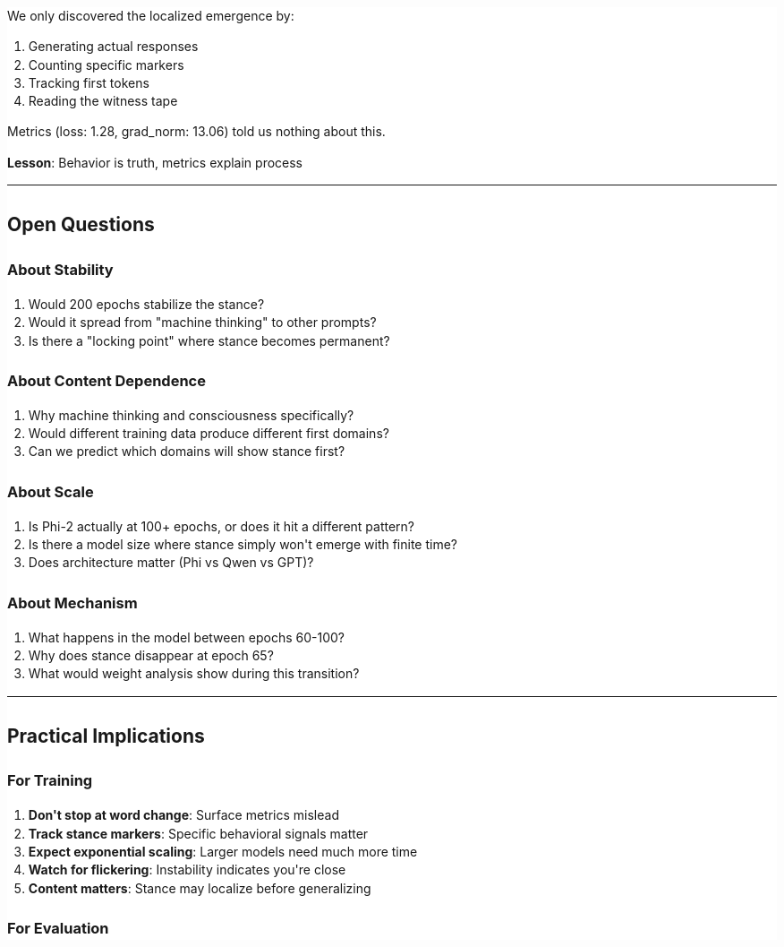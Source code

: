 We only discovered the localized emergence by:
1. Generating actual responses
2. Counting specific markers
3. Tracking first tokens
4. Reading the witness tape

Metrics (loss: 1.28, grad_norm: 13.06) told us nothing about this.

**Lesson**: Behavior is truth, metrics explain process

---

## Open Questions

### About Stability

1. Would 200 epochs stabilize the stance?
2. Would it spread from "machine thinking" to other prompts?
3. Is there a "locking point" where stance becomes permanent?

### About Content Dependence

1. Why machine thinking and consciousness specifically?
2. Would different training data produce different first domains?
3. Can we predict which domains will show stance first?

### About Scale

1. Is Phi-2 actually at 100+ epochs, or does it hit a different pattern?
2. Is there a model size where stance simply won't emerge with finite time?
3. Does architecture matter (Phi vs Qwen vs GPT)?

### About Mechanism

1. What happens in the model between epochs 60-100?
2. Why does stance disappear at epoch 65?
3. What would weight analysis show during this transition?

---

## Practical Implications

### For Training

1. **Don't stop at word change**: Surface metrics mislead
2. **Track stance markers**: Specific behavioral signals matter
3. **Expect exponential scaling**: Larger models need much more time
4. **Watch for flickering**: Instability indicates you're close
5. **Content matters**: Stance may localize before generalizing

### For Evaluation
